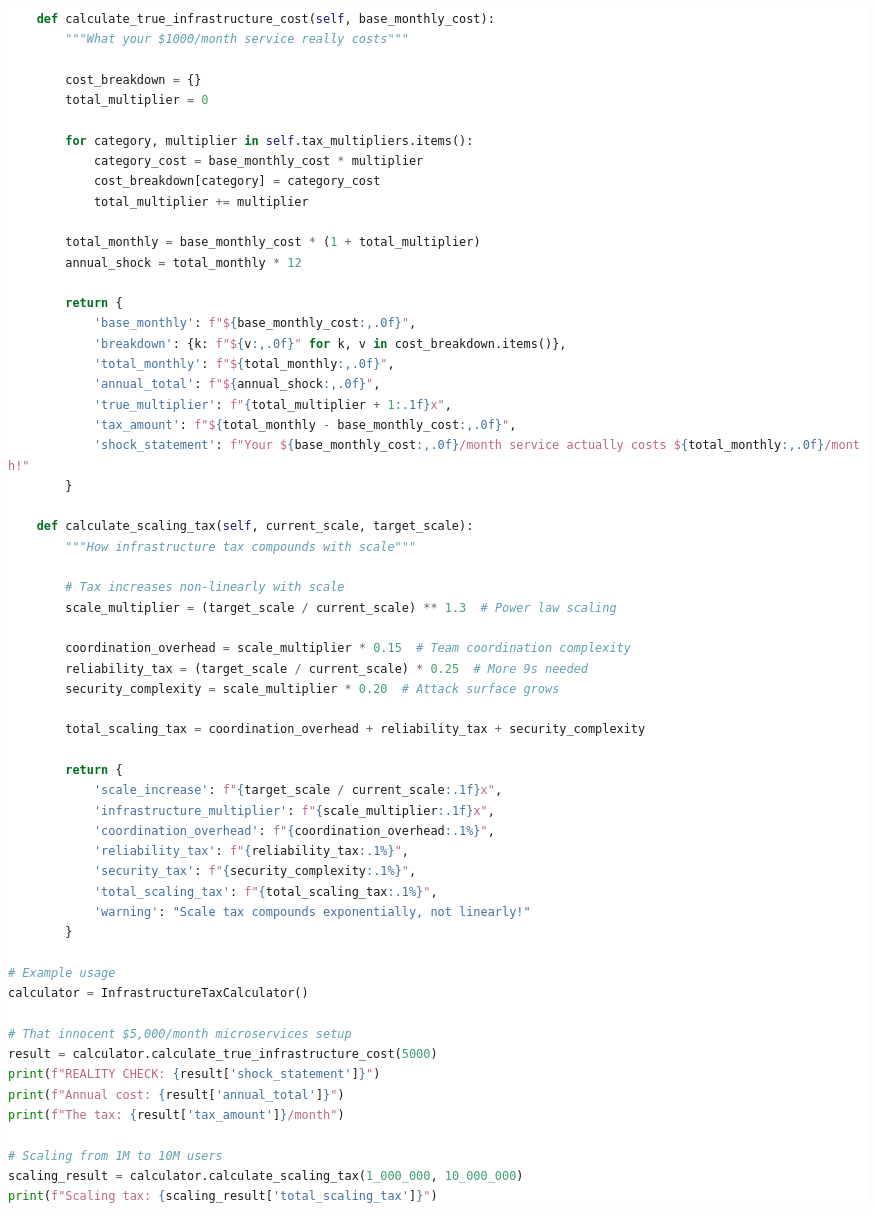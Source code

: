 ```python
    def calculate_true_infrastructure_cost(self, base_monthly_cost):
        """What your $1000/month service really costs"""
        
        cost_breakdown = {}
        total_multiplier = 0
        
        for category, multiplier in self.tax_multipliers.items():
            category_cost = base_monthly_cost * multiplier
            cost_breakdown[category] = category_cost
            total_multiplier += multiplier
        
        total_monthly = base_monthly_cost * (1 + total_multiplier)
        annual_shock = total_monthly * 12
        
        return {
            'base_monthly': f"${base_monthly_cost:,.0f}",
            'breakdown': {k: f"${v:,.0f}" for k, v in cost_breakdown.items()},
            'total_monthly': f"${total_monthly:,.0f}",
            'annual_total': f"${annual_shock:,.0f}",
            'true_multiplier': f"{total_multiplier + 1:.1f}x",
            'tax_amount': f"${total_monthly - base_monthly_cost:,.0f}",
            'shock_statement': f"Your ${base_monthly_cost:,.0f}/month service actually costs ${total_monthly:,.0f}/month!"
        }
    
    def calculate_scaling_tax(self, current_scale, target_scale):
        """How infrastructure tax compounds with scale"""
        
        # Tax increases non-linearly with scale
        scale_multiplier = (target_scale / current_scale) ** 1.3  # Power law scaling
        
        coordination_overhead = scale_multiplier * 0.15  # Team coordination complexity
        reliability_tax = (target_scale / current_scale) * 0.25  # More 9s needed
        security_complexity = scale_multiplier * 0.20  # Attack surface grows
        
        total_scaling_tax = coordination_overhead + reliability_tax + security_complexity
        
        return {
            'scale_increase': f"{target_scale / current_scale:.1f}x",
            'infrastructure_multiplier': f"{scale_multiplier:.1f}x",
            'coordination_overhead': f"{coordination_overhead:.1%}",
            'reliability_tax': f"{reliability_tax:.1%}",
            'security_tax': f"{security_complexity:.1%}",
            'total_scaling_tax': f"{total_scaling_tax:.1%}",
            'warning': "Scale tax compounds exponentially, not linearly!"
        }

# Example usage
calculator = InfrastructureTaxCalculator()

# That innocent $5,000/month microservices setup
result = calculator.calculate_true_infrastructure_cost(5000)
print(f"REALITY CHECK: {result['shock_statement']}")
print(f"Annual cost: {result['annual_total']}")
print(f"The tax: {result['tax_amount']}/month")

# Scaling from 1M to 10M users
scaling_result = calculator.calculate_scaling_tax(1_000_000, 10_000_000)
print(f"Scaling tax: {scaling_result['total_scaling_tax']}")
```

